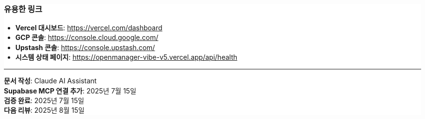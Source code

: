 ### 유용한 링크

- **Vercel 대시보드**: https://vercel.com/dashboard
- **GCP 콘솔**: https://console.cloud.google.com/
- **Upstash 콘솔**: https://console.upstash.com/
- **시스템 상태 페이지**: https://openmanager-vibe-v5.vercel.app/api/health

---

**문서 작성**: Claude AI Assistant  
**Supabase MCP 연결 추가**: 2025년 7월 15일  
**검증 완료**: 2025년 7월 15일  
**다음 리뷰**: 2025년 8월 15일
